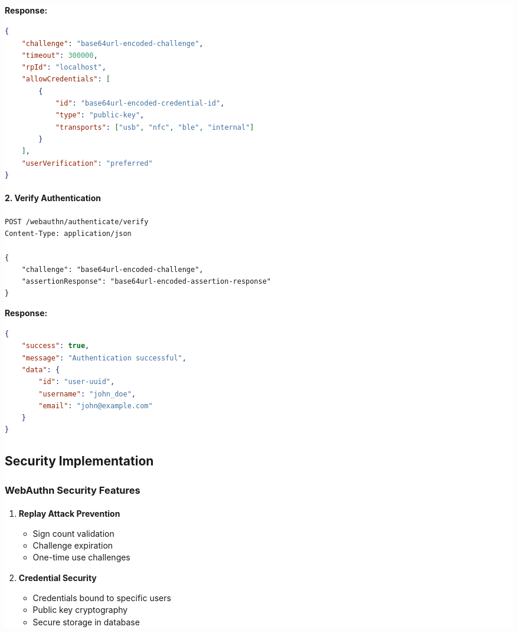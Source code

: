**Response:**
```json
{
    "challenge": "base64url-encoded-challenge",
    "timeout": 300000,
    "rpId": "localhost",
    "allowCredentials": [
        {
            "id": "base64url-encoded-credential-id",
            "type": "public-key",
            "transports": ["usb", "nfc", "ble", "internal"]
        }
    ],
    "userVerification": "preferred"
}
```

#### 2. Verify Authentication
```http
POST /webauthn/authenticate/verify
Content-Type: application/json

{
    "challenge": "base64url-encoded-challenge",
    "assertionResponse": "base64url-encoded-assertion-response"
}
```

**Response:**
```json
{
    "success": true,
    "message": "Authentication successful",
    "data": {
        "id": "user-uuid",
        "username": "john_doe",
        "email": "john@example.com"
    }
}
```

## Security Implementation

### WebAuthn Security Features

1. **Replay Attack Prevention**
   - Sign count validation
   - Challenge expiration
   - One-time use challenges

2. **Credential Security**
   - Credentials bound to specific users
   - Public key cryptography
   - Secure storage in database
